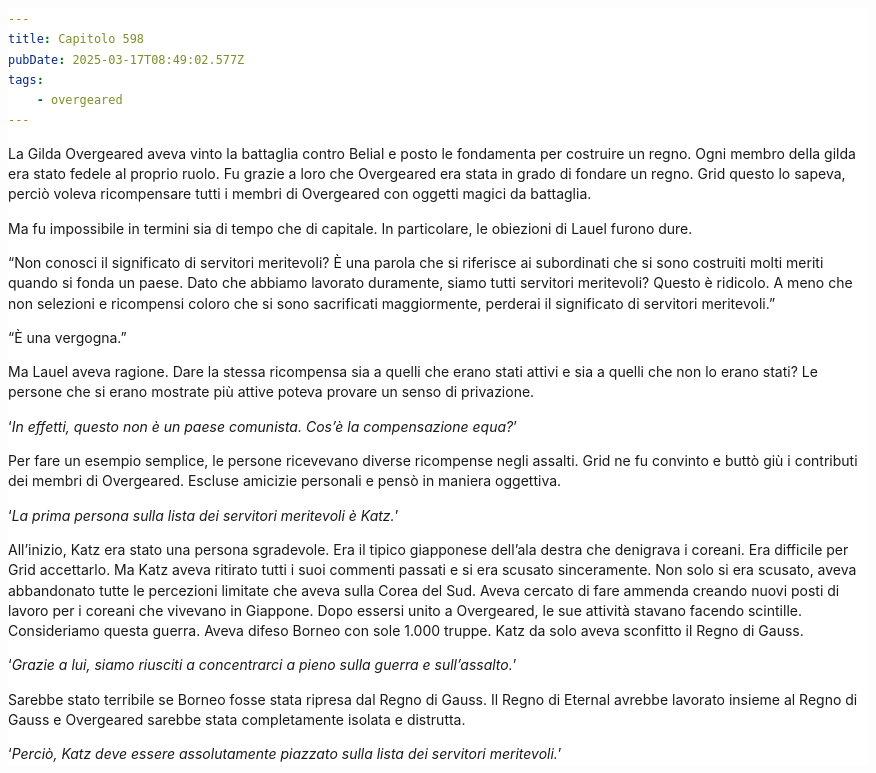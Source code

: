 ```yaml
---
title: Capitolo 598
pubDate: 2025-03-17T08:49:02.577Z
tags:
    - overgeared
---
```



La Gilda Overgeared aveva vinto la battaglia contro Belial e posto le fondamenta per costruire un regno. Ogni membro della gilda era stato fedele al proprio ruolo. Fu grazie a loro che Overgeared era stata in grado di fondare un regno. Grid questo lo sapeva, perciò voleva ricompensare tutti i membri di Overgeared con oggetti magici da battaglia.


Ma fu impossibile in termini sia di tempo che di capitale. In particolare, le obiezioni di Lauel furono dure.


“Non conosci il significato di servitori meritevoli? È una parola che si riferisce ai subordinati che si sono costruiti molti meriti quando si fonda un paese. Dato che abbiamo lavorato duramente, siamo tutti servitori meritevoli? Questo è ridicolo. A meno che non selezioni e ricompensi coloro che si sono sacrificati maggiormente, perderai il significato di servitori meritevoli.”


“È una vergogna.”


Ma Lauel aveva ragione. Dare la stessa ricompensa sia a quelli che erano stati attivi e sia a quelli che non lo erano stati? Le persone che si erano mostrate più attive poteva provare un senso di privazione.


‘<i>In effetti, questo non è un paese comunista. Cos’è la compensazione equa?</i>’


Per fare un esempio semplice, le persone ricevevano diverse ricompense negli assalti. Grid ne fu convinto e buttò giù i contributi dei membri di Overgeared. Escluse amicizie personali e pensò in maniera oggettiva.


‘<i>La prima persona sulla lista dei servitori meritevoli è Katz.</i>’


All’inizio, Katz era stato una persona sgradevole. Era il tipico giapponese dell’ala destra che denigrava i coreani. Era difficile per Grid accettarlo. Ma Katz aveva ritirato tutti i suoi commenti passati e si era scusato sinceramente. Non solo si era scusato, aveva abbandonato tutte le percezioni limitate che aveva sulla Corea del Sud. Aveva cercato di fare ammenda creando nuovi posti di lavoro per i coreani che vivevano in Giappone. Dopo essersi unito a Overgeared, le sue attività stavano facendo scintille. Consideriamo questa guerra. Aveva difeso Borneo con sole 1.000 truppe. Katz da solo aveva sconfitto il Regno di Gauss.


‘<i>Grazie a lui, siamo riusciti a concentrarci a pieno sulla guerra e sull’assalto.</i>’


Sarebbe stato terribile se Borneo fosse stata ripresa dal Regno di Gauss. Il Regno di Eternal avrebbe lavorato insieme al Regno di Gauss e Overgeared sarebbe stata completamente isolata e distrutta.


‘<i>Perciò, Katz deve essere assolutamente piazzato sulla lista dei servitori meritevoli.</i>’

